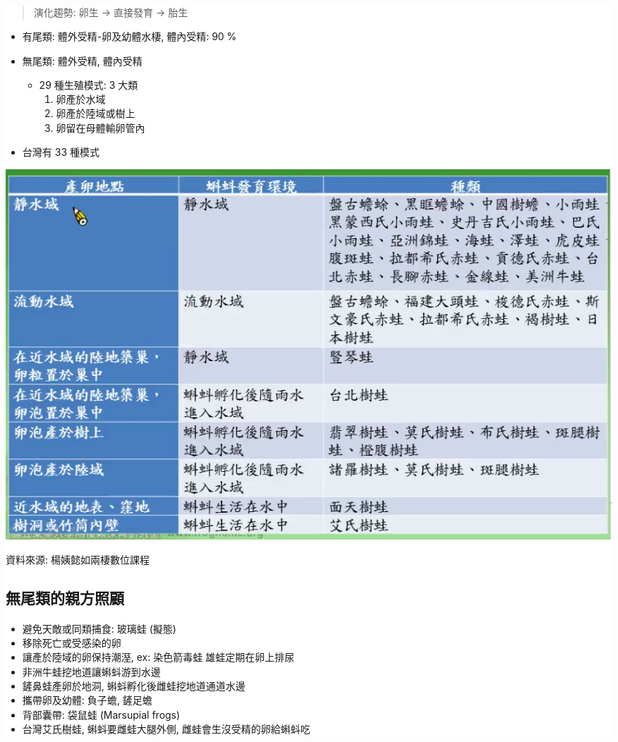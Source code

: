> 演化趨勢: 卵生 -> 直接發育 -> 胎生

- 有尾類: 體外受精-卵及幼體水棲, 體內受精: 90 %
- 無尾類: 體外受精, 體內受精
  - 29 種生殖模式: 3 大類
    1. 卵產於水域
    2. 卵產於陸域或樹上
    3. 卵留在母體輸卵管內

- 台灣有 33 種模式

![台灣蛙類生殖模式](/images/nature/frog/taiwan_frog_33_modes.png)

資料來源: 楊姨懿如兩棲數位課程

## 無尾類的親方照顧

- 避免天敵或同類捕食: 玻璃蛙 (擬態)
- 移除死亡或受感染的卵
- 讓產於陸域的卵保持潮溼, ex: 染色箭毒蛙 雄蛙定期在卵上排尿
- 非洲牛蛙挖地道讓蝌蚪游到水邊
- 鏟鼻蛙產卵於地洞, 蝌蚪孵化後雌蛙挖地道通道水邊
- 攜帶卵及幼體: 負子蟾, 鏟足蟾
- 背部囊帶: 袋鼠蛙 (Marsupial frogs)
- 台灣艾氏樹蛙, 蝌蚪要雌蛙大腿外側, 雌蛙會生沒受精的卵給蝌蚪吃
